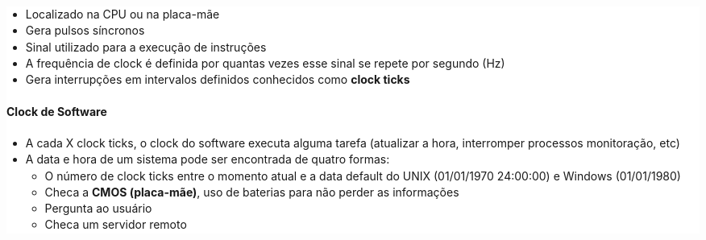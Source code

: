- Localizado na CPU ou na placa-mãe
- Gera pulsos síncronos
- Sinal utilizado para a execução de instruções
- A frequência de clock é definida por quantas vezes esse sinal se repete por segundo (Hz)
- Gera interrupções em intervalos definidos conhecidos como **clock ticks**

#### Clock de Software

- A cada X clock ticks, o clock do software executa alguma tarefa (atualizar a hora, interromper processos monitoração, etc)
- A data e hora de um sistema pode ser encontrada de quatro formas:
  - O número de clock ticks entre o momento atual e a data default do UNIX (01/01/1970 24:00:00) e Windows (01/01/1980)
  - Checa a **CMOS (placa-mãe)**, uso de baterias para não perder as informações
  - Pergunta ao usuário
  - Checa um servidor remoto
